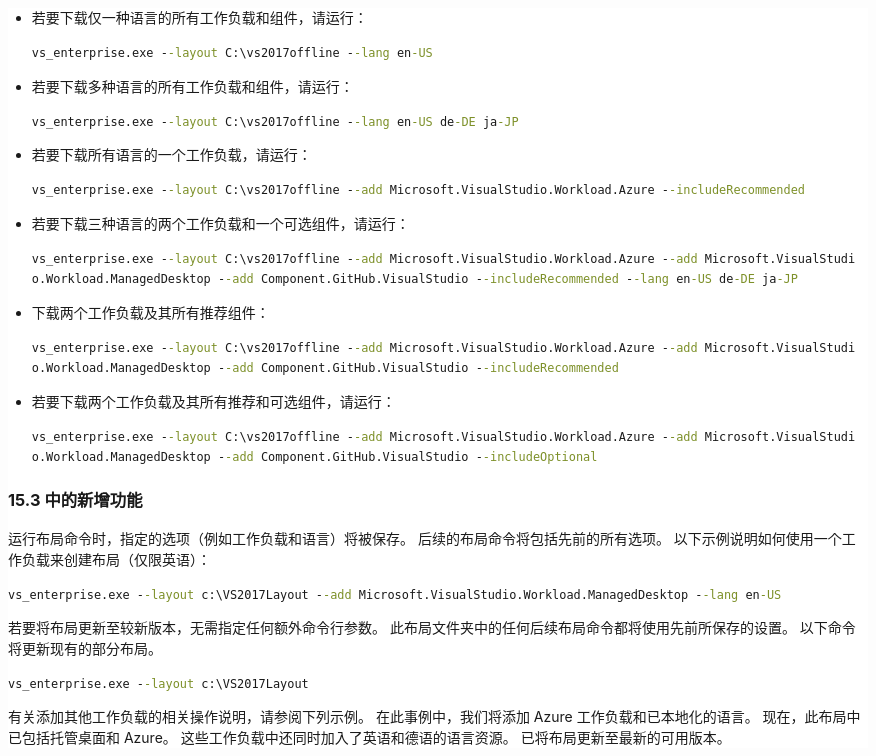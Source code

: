 * 若要下载仅一种语言的所有工作负载和组件，请运行：

    ```cmd
    vs_enterprise.exe --layout C:\vs2017offline --lang en-US
    ```

* 若要下载多种语言的所有工作负载和组件，请运行：

    ```cmd
    vs_enterprise.exe --layout C:\vs2017offline --lang en-US de-DE ja-JP
    ```

* 若要下载所有语言的一个工作负载，请运行：

    ```cmd
    vs_enterprise.exe --layout C:\vs2017offline --add Microsoft.VisualStudio.Workload.Azure --includeRecommended
    ```

* 若要下载三种语言的两个工作负载和一个可选组件，请运行：

    ```cmd
    vs_enterprise.exe --layout C:\vs2017offline --add Microsoft.VisualStudio.Workload.Azure --add Microsoft.VisualStudio.Workload.ManagedDesktop --add Component.GitHub.VisualStudio --includeRecommended --lang en-US de-DE ja-JP
    ```

* 下载两个工作负载及其所有推荐组件：

    ```cmd
    vs_enterprise.exe --layout C:\vs2017offline --add Microsoft.VisualStudio.Workload.Azure --add Microsoft.VisualStudio.Workload.ManagedDesktop --add Component.GitHub.VisualStudio --includeRecommended 
    ```

* 若要下载两个工作负载及其所有推荐和可选组件，请运行：

    ```cmd
    vs_enterprise.exe --layout C:\vs2017offline --add Microsoft.VisualStudio.Workload.Azure --add Microsoft.VisualStudio.Workload.ManagedDesktop --add Component.GitHub.VisualStudio --includeOptional 
    ```

### <a name="new-in-153"></a>15.3 中的新增功能

运行布局命令时，指定的选项（例如工作负载和语言）将被保存。 后续的布局命令将包括先前的所有选项。  以下示例说明如何使用一个工作负载来创建布局（仅限英语）：

```cmd
vs_enterprise.exe --layout c:\VS2017Layout --add Microsoft.VisualStudio.Workload.ManagedDesktop --lang en-US
```

若要将布局更新至较新版本，无需指定任何额外命令行参数。 此布局文件夹中的任何后续布局命令都将使用先前所保存的设置。  以下命令将更新现有的部分布局。

```cmd
vs_enterprise.exe --layout c:\VS2017Layout
```

有关添加其他工作负载的相关操作说明，请参阅下列示例。 在此事例中，我们将添加 Azure 工作负载和已本地化的语言。  现在，此布局中已包括托管桌面和 Azure。  这些工作负载中还同时加入了英语和德语的语言资源。 已将布局更新至最新的可用版本。
